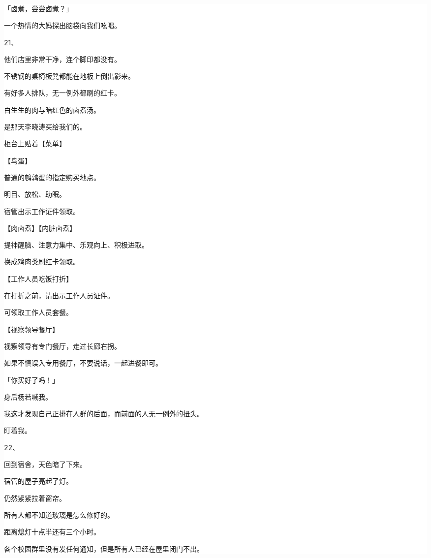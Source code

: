 「卤煮，尝尝卤煮？」

一个热情的大妈探出脑袋向我们吆喝。

21、

他们店里非常干净，连个脚印都没有。

不锈钢的桌椅板凳都能在地板上倒出影来。

有好多人排队，无一例外都刷的红卡。

白生生的肉与暗红色的卤煮汤。

是那天李晓涛买给我们的。

柜台上贴着【菜单】

【鸟蛋】

普通的鹌鹑蛋的指定购买地点。

明目、放松、助眠。

宿管出示工作证件领取。

【肉卤煮】【内脏卤煮】

提神醒脑、注意力集中、乐观向上、积极进取。

换成鸡肉类刷红卡领取。

【工作人员吃饭打折】

在打折之前，请出示工作人员证件。

可领取工作人员套餐。

【视察领导餐厅】

视察领导有专门餐厅，走过长廊右拐。

如果不慎误入专用餐厅，不要说话，一起进餐即可。

「你买好了吗！」

身后杨若喊我。

我这才发现自己正排在人群的后面，而前面的人无一例外的扭头。

盯着我。

22、

回到宿舍，天色暗了下来。

宿管的屋子亮起了灯。

仍然紧紧拉着窗帘。

所有人都不知道玻璃是怎么修好的。

距离熄灯十点半还有三个小时。

各个校园群里没有发任何通知，但是所有人已经在屋里闭门不出。
